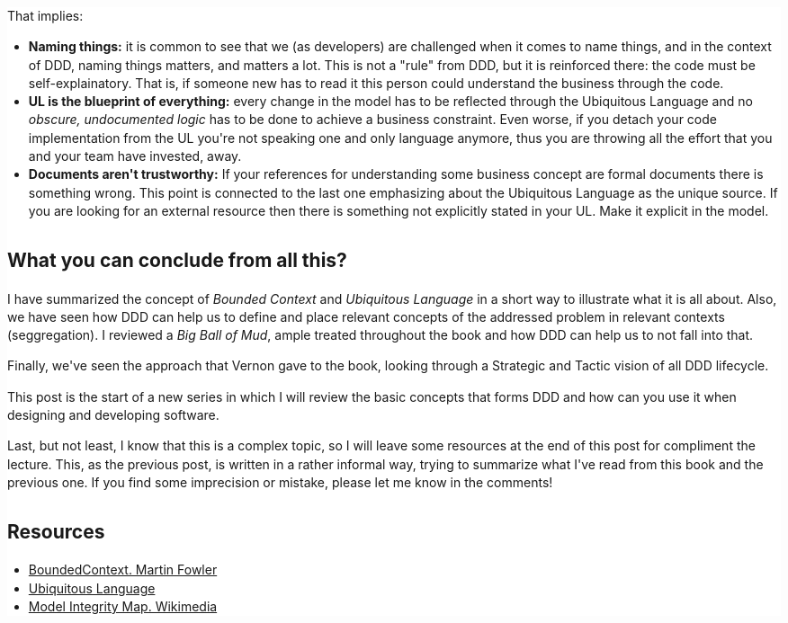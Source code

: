 That implies:

* **Naming things:** it is common to see that we (as developers) are challenged when it comes to name things, and in the context of DDD, naming things matters, and matters a lot. This is not a "rule" from DDD, but it is reinforced there: the code must be self-explainatory. That is, if someone new has to read it this person could understand the business through the code.
* **UL is the blueprint of everything:** every change in the model has to be reflected through the Ubiquitous Language and no _obscure, undocumented logic_ has to be done to achieve a business constraint. Even worse, if you detach your code implementation from the UL you're not speaking one and only language anymore, thus you are throwing all the effort that you and your team have invested, away.
* **Documents aren't trustworthy:** If your references for understanding some business concept are formal documents there is something wrong. This point is connected to the last one emphasizing about the Ubiquitous Language as the unique source. If you are looking for an external resource then there is something not explicitly stated in your UL. Make it explicit in the model.

## What you can conclude from all this?

I have summarized the concept of _Bounded Context_ and _Ubiquitous Language_ in a short way to illustrate what it is all about. Also, we have seen how DDD can help us to define and place relevant concepts of the addressed problem in relevant contexts (seggregation). I reviewed a _Big Ball of Mud_, ample treated throughout the book and how DDD can help us to not fall into that.

Finally, we've seen the approach that Vernon gave to the book, looking through a Strategic and Tactic vision of all DDD lifecycle.

This post is the start of a new series in which I will review the basic concepts that forms DDD and how can you use it when designing and developing software.

Last, but not least, I know that this is a complex topic, so I will leave some resources at the end of this post for compliment the lecture. This, as the previous post, is written in a rather informal way, trying to summarize what I've read from this book and the previous one. If you find some imprecision or mistake, please let me know in the comments!

## Resources

* [BoundedContext. Martin Fowler](https://martinfowler.com/bliki/BoundedContext.html)
* [Ubiquitous Language](https://martinfowler.com/bliki/UbiquitousLanguage.html)
* [Model Integrity Map. Wikimedia](https://upload.wikimedia.org/wikipedia/commons/7/73/Maintaining_Model_Integrity.png)